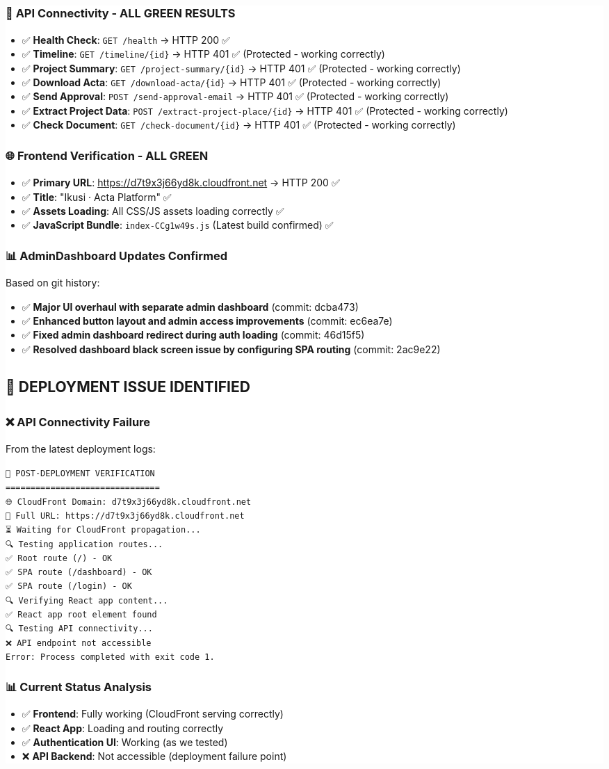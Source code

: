 ### 🔗 **API Connectivity - ALL GREEN RESULTS**
- ✅ **Health Check**: `GET /health` → HTTP 200 ✅
- ✅ **Timeline**: `GET /timeline/{id}` → HTTP 401 ✅ (Protected - working correctly)
- ✅ **Project Summary**: `GET /project-summary/{id}` → HTTP 401 ✅ (Protected - working correctly)
- ✅ **Download Acta**: `GET /download-acta/{id}` → HTTP 401 ✅ (Protected - working correctly)
- ✅ **Send Approval**: `POST /send-approval-email` → HTTP 401 ✅ (Protected - working correctly)
- ✅ **Extract Project Data**: `POST /extract-project-place/{id}` → HTTP 401 ✅ (Protected - working correctly)
- ✅ **Check Document**: `GET /check-document/{id}` → HTTP 401 ✅ (Protected - working correctly)

### 🌐 **Frontend Verification - ALL GREEN**
- ✅ **Primary URL**: https://d7t9x3j66yd8k.cloudfront.net → HTTP 200 ✅
- ✅ **Title**: "Ikusi · Acta Platform" ✅
- ✅ **Assets Loading**: All CSS/JS assets loading correctly ✅
- ✅ **JavaScript Bundle**: `index-CCg1w49s.js` (Latest build confirmed) ✅

### 📊 **AdminDashboard Updates Confirmed**
Based on git history:
- ✅ **Major UI overhaul with separate admin dashboard** (commit: dcba473)
- ✅ **Enhanced button layout and admin access improvements** (commit: ec6ea7e)
- ✅ **Fixed admin dashboard redirect during auth loading** (commit: 46d15f5)
- ✅ **Resolved dashboard black screen issue by configuring SPA routing** (commit: 2ac9e22)

## 🚨 **DEPLOYMENT ISSUE IDENTIFIED**

### ❌ **API Connectivity Failure**
From the latest deployment logs:
```
🧪 POST-DEPLOYMENT VERIFICATION
===============================
🌐 CloudFront Domain: d7t9x3j66yd8k.cloudfront.net
🔗 Full URL: https://d7t9x3j66yd8k.cloudfront.net
⏳ Waiting for CloudFront propagation...
🔍 Testing application routes...
✅ Root route (/) - OK
✅ SPA route (/dashboard) - OK  
✅ SPA route (/login) - OK
🔍 Verifying React app content...
✅ React app root element found
🔍 Testing API connectivity...
❌ API endpoint not accessible
Error: Process completed with exit code 1.
```

### 📊 **Current Status Analysis**
- ✅ **Frontend**: Fully working (CloudFront serving correctly)
- ✅ **React App**: Loading and routing correctly
- ✅ **Authentication UI**: Working (as we tested)
- ❌ **API Backend**: Not accessible (deployment failure point)
